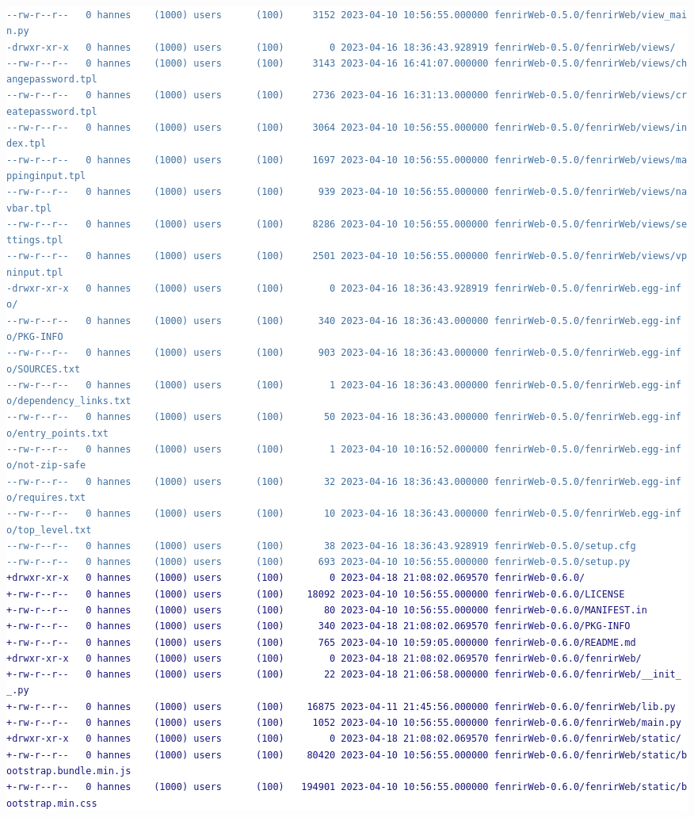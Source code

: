 ```diff
--rw-r--r--   0 hannes    (1000) users      (100)     3152 2023-04-10 10:56:55.000000 fenrirWeb-0.5.0/fenrirWeb/view_main.py
-drwxr-xr-x   0 hannes    (1000) users      (100)        0 2023-04-16 18:36:43.928919 fenrirWeb-0.5.0/fenrirWeb/views/
--rw-r--r--   0 hannes    (1000) users      (100)     3143 2023-04-16 16:41:07.000000 fenrirWeb-0.5.0/fenrirWeb/views/changepassword.tpl
--rw-r--r--   0 hannes    (1000) users      (100)     2736 2023-04-16 16:31:13.000000 fenrirWeb-0.5.0/fenrirWeb/views/createpassword.tpl
--rw-r--r--   0 hannes    (1000) users      (100)     3064 2023-04-10 10:56:55.000000 fenrirWeb-0.5.0/fenrirWeb/views/index.tpl
--rw-r--r--   0 hannes    (1000) users      (100)     1697 2023-04-10 10:56:55.000000 fenrirWeb-0.5.0/fenrirWeb/views/mappinginput.tpl
--rw-r--r--   0 hannes    (1000) users      (100)      939 2023-04-10 10:56:55.000000 fenrirWeb-0.5.0/fenrirWeb/views/navbar.tpl
--rw-r--r--   0 hannes    (1000) users      (100)     8286 2023-04-10 10:56:55.000000 fenrirWeb-0.5.0/fenrirWeb/views/settings.tpl
--rw-r--r--   0 hannes    (1000) users      (100)     2501 2023-04-10 10:56:55.000000 fenrirWeb-0.5.0/fenrirWeb/views/vpninput.tpl
-drwxr-xr-x   0 hannes    (1000) users      (100)        0 2023-04-16 18:36:43.928919 fenrirWeb-0.5.0/fenrirWeb.egg-info/
--rw-r--r--   0 hannes    (1000) users      (100)      340 2023-04-16 18:36:43.000000 fenrirWeb-0.5.0/fenrirWeb.egg-info/PKG-INFO
--rw-r--r--   0 hannes    (1000) users      (100)      903 2023-04-16 18:36:43.000000 fenrirWeb-0.5.0/fenrirWeb.egg-info/SOURCES.txt
--rw-r--r--   0 hannes    (1000) users      (100)        1 2023-04-16 18:36:43.000000 fenrirWeb-0.5.0/fenrirWeb.egg-info/dependency_links.txt
--rw-r--r--   0 hannes    (1000) users      (100)       50 2023-04-16 18:36:43.000000 fenrirWeb-0.5.0/fenrirWeb.egg-info/entry_points.txt
--rw-r--r--   0 hannes    (1000) users      (100)        1 2023-04-10 10:16:52.000000 fenrirWeb-0.5.0/fenrirWeb.egg-info/not-zip-safe
--rw-r--r--   0 hannes    (1000) users      (100)       32 2023-04-16 18:36:43.000000 fenrirWeb-0.5.0/fenrirWeb.egg-info/requires.txt
--rw-r--r--   0 hannes    (1000) users      (100)       10 2023-04-16 18:36:43.000000 fenrirWeb-0.5.0/fenrirWeb.egg-info/top_level.txt
--rw-r--r--   0 hannes    (1000) users      (100)       38 2023-04-16 18:36:43.928919 fenrirWeb-0.5.0/setup.cfg
--rw-r--r--   0 hannes    (1000) users      (100)      693 2023-04-10 10:56:55.000000 fenrirWeb-0.5.0/setup.py
+drwxr-xr-x   0 hannes    (1000) users      (100)        0 2023-04-18 21:08:02.069570 fenrirWeb-0.6.0/
+-rw-r--r--   0 hannes    (1000) users      (100)    18092 2023-04-10 10:56:55.000000 fenrirWeb-0.6.0/LICENSE
+-rw-r--r--   0 hannes    (1000) users      (100)       80 2023-04-10 10:56:55.000000 fenrirWeb-0.6.0/MANIFEST.in
+-rw-r--r--   0 hannes    (1000) users      (100)      340 2023-04-18 21:08:02.069570 fenrirWeb-0.6.0/PKG-INFO
+-rw-r--r--   0 hannes    (1000) users      (100)      765 2023-04-10 10:59:05.000000 fenrirWeb-0.6.0/README.md
+drwxr-xr-x   0 hannes    (1000) users      (100)        0 2023-04-18 21:08:02.069570 fenrirWeb-0.6.0/fenrirWeb/
+-rw-r--r--   0 hannes    (1000) users      (100)       22 2023-04-18 21:06:58.000000 fenrirWeb-0.6.0/fenrirWeb/__init__.py
+-rw-r--r--   0 hannes    (1000) users      (100)    16875 2023-04-11 21:45:56.000000 fenrirWeb-0.6.0/fenrirWeb/lib.py
+-rw-r--r--   0 hannes    (1000) users      (100)     1052 2023-04-10 10:56:55.000000 fenrirWeb-0.6.0/fenrirWeb/main.py
+drwxr-xr-x   0 hannes    (1000) users      (100)        0 2023-04-18 21:08:02.069570 fenrirWeb-0.6.0/fenrirWeb/static/
+-rw-r--r--   0 hannes    (1000) users      (100)    80420 2023-04-10 10:56:55.000000 fenrirWeb-0.6.0/fenrirWeb/static/bootstrap.bundle.min.js
+-rw-r--r--   0 hannes    (1000) users      (100)   194901 2023-04-10 10:56:55.000000 fenrirWeb-0.6.0/fenrirWeb/static/bootstrap.min.css
```